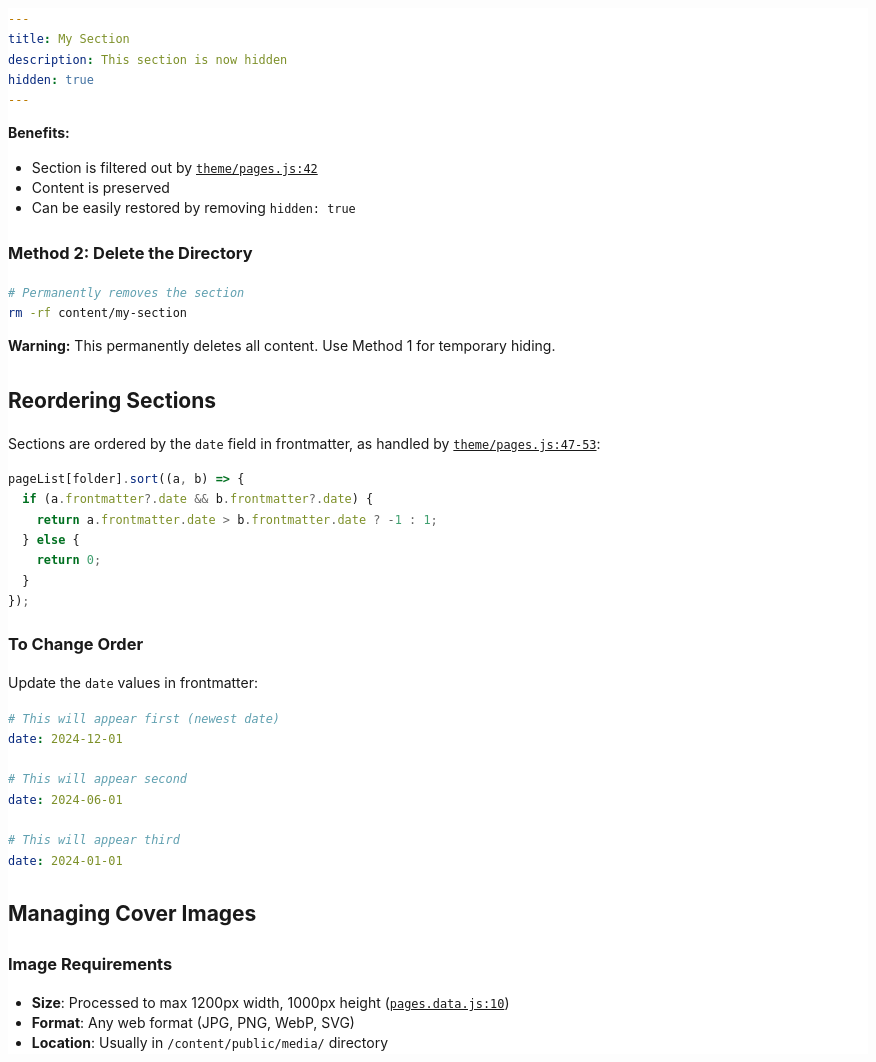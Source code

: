 ```yaml
---
title: My Section
description: This section is now hidden
hidden: true
---
```

**Benefits:**
- Section is filtered out by [`theme/pages.js:42`](theme/pages.js:42)
- Content is preserved
- Can be easily restored by removing `hidden: true`

### Method 2: Delete the Directory
```bash
# Permanently removes the section
rm -rf content/my-section
```

**Warning:** This permanently deletes all content. Use Method 1 for temporary hiding.

## Reordering Sections

Sections are ordered by the `date` field in frontmatter, as handled by [`theme/pages.js:47-53`](theme/pages.js:47-53):

```javascript
pageList[folder].sort((a, b) => {
  if (a.frontmatter?.date && b.frontmatter?.date) {
    return a.frontmatter.date > b.frontmatter.date ? -1 : 1;
  } else {
    return 0;
  }
});
```

### To Change Order
Update the `date` values in frontmatter:

```yaml
# This will appear first (newest date)
date: 2024-12-01

# This will appear second
date: 2024-06-01

# This will appear third
date: 2024-01-01
```

## Managing Cover Images

### Image Requirements
- **Size**: Processed to max 1200px width, 1000px height ([`pages.data.js:10`](content/pages.data.js:10))
- **Format**: Any web format (JPG, PNG, WebP, SVG)
- **Location**: Usually in `/content/public/media/` directory
